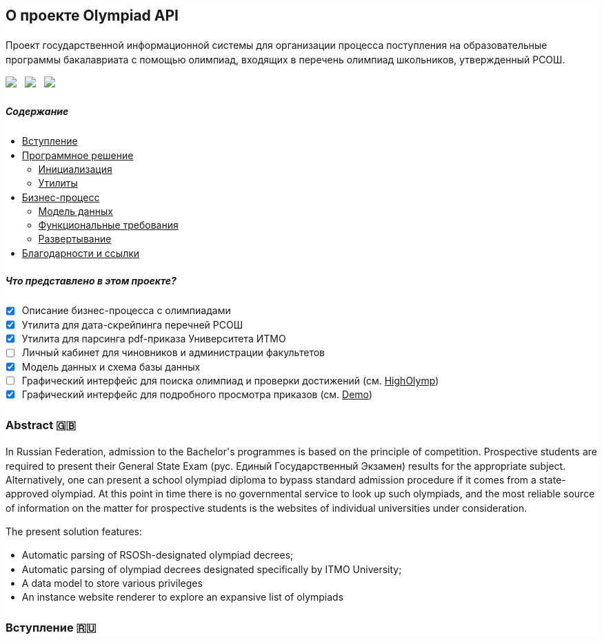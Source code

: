## О проекте Olympiad API

Проект государственной информационной системы для организации процесса поступления на образовательные программы
бакалавриата с помощью олимпиад, входящих в перечень олимпиад школьников, утвержденный РСОШ.

[![](https://img.shields.io/badge/olympiad%20api-demo-fddf97?&style=for-the-badge&labelColor=364968)](https://mrgeorgeous.github.io/OlympiadAPI/data/site/) &nbsp;
[![](https://img.shields.io/badge/графический%20интерфейс%20higholymp-364968?&style=for-the-badge&labelColor=fddf97)](https://github.com/gvsem/higholymp) &nbsp;
![](https://img.shields.io/badge/license-MIT-green?style=for-the-badge)

##### Содержание
* [Вступление](#вступление-ru)
* [Программное решение](#программное-решение)
  * [Инициализация](#инициализация)
  * [Утилиты](#утилиты)
* [Бизнес-процесс](#бизнес-процесс)
  * [Модель данных](#модель-данных)
  * [Функциональные требования](#функциональные-требования)
  * [Развертывание](#развертывание)
* [Благодарности и ссылки](#благодарности-и-ссылки)

##### Что представлено в этом проекте?

- [x] Описание бизнес-процесса с олимпиадами
- [x] Утилита для дата-скрейпинга перечней РСОШ
- [x] Утилита для парсинга pdf-приказа Университета ИТМО
- [ ] Личный кабинет для чиновников и администрации факультетов
- [x] Модель данных и схема базы данных
- [ ] Графический интерфейс для поиска олимпиад и проверки достижений (см. [HighOlymp](https://github.com/gvsem/higholymp))
- [x] Графический интерфейс для подробного просмотра приказов (см. [Demo](https://mrgeorgeous.github.io/OlympiadAPI/data/site/))

### Abstract :uk:

In Russian Federation, admission to the Bachelor's programmes is based on the principle of competition. Prospective students are required to present their General State Exam (рус. Единый Государственный Экзамен) results for the appropriate subject. Alternatively, one can present a school olympiad diploma to bypass standard admission procedure if it comes from a state-approved olympiad. At this point in time there is no governmental service to look up such olympiads, and the most reliable source of information on the matter for prospective students is the websites of individual universities under consideration.

 The present solution features:
* Automatic parsing of RSOSh-designated olympiad decrees;
* Automatic parsing of olympiad decrees designated specifically by ITMO University;
* A data model to store various privileges
* An instance website renderer to explore an expansive list of olympiads

### Вступление :ru:

